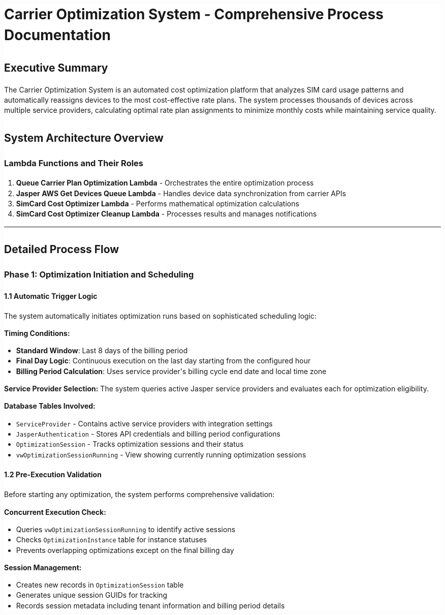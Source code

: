 # Carrier Optimization System - Comprehensive Process Documentation

## Executive Summary
The Carrier Optimization System is an automated cost optimization platform that analyzes SIM card usage patterns and automatically reassigns devices to the most cost-effective rate plans. The system processes thousands of devices across multiple service providers, calculating optimal rate plan assignments to minimize monthly costs while maintaining service quality.

## System Architecture Overview

### Lambda Functions and Their Roles
1. **Queue Carrier Plan Optimization Lambda** - Orchestrates the entire optimization process
2. **Jasper AWS Get Devices Queue Lambda** - Handles device data synchronization from carrier APIs
3. **SimCard Cost Optimizer Lambda** - Performs mathematical optimization calculations
4. **SimCard Cost Optimizer Cleanup Lambda** - Processes results and manages notifications

---

## Detailed Process Flow

### Phase 1: Optimization Initiation and Scheduling

#### 1.1 Automatic Trigger Logic
The system automatically initiates optimization runs based on sophisticated scheduling logic:

**Timing Conditions:**
- **Standard Window**: Last 8 days of the billing period
- **Final Day Logic**: Continuous execution on the last day starting from the configured hour
- **Billing Period Calculation**: Uses service provider's billing cycle end date and local time zone

**Service Provider Selection:**
The system queries active Jasper service providers and evaluates each for optimization eligibility.

**Database Tables Involved:**
- `ServiceProvider` - Contains active service providers with integration settings
- `JasperAuthentication` - Stores API credentials and billing period configurations
- `OptimizationSession` - Tracks optimization sessions and their status
- `vwOptimizationSessionRunning` - View showing currently running optimization sessions

#### 1.2 Pre-Execution Validation
Before starting any optimization, the system performs comprehensive validation:

**Concurrent Execution Check:**
- Queries `vwOptimizationSessionRunning` to identify active sessions
- Checks `OptimizationInstance` table for instance statuses
- Prevents overlapping optimizations except on the final billing day

**Session Management:**
- Creates new records in `OptimizationSession` table
- Generates unique session GUIDs for tracking
- Records session metadata including tenant information and billing period details
